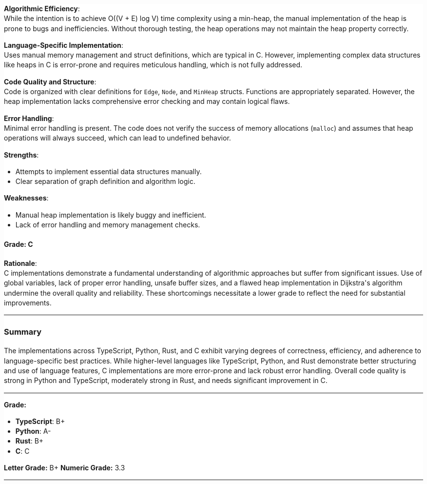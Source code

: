 **Algorithmic Efficiency**:  
While the intention is to achieve O((V + E) log V) time complexity using a min-heap, the manual implementation of the heap is prone to bugs and inefficiencies. Without thorough testing, the heap operations may not maintain the heap property correctly.

**Language-Specific Implementation**:  
Uses manual memory management and struct definitions, which are typical in C. However, implementing complex data structures like heaps in C is error-prone and requires meticulous handling, which is not fully addressed.

**Code Quality and Structure**:  
Code is organized with clear definitions for `Edge`, `Node`, and `MinHeap` structs. Functions are appropriately separated. However, the heap implementation lacks comprehensive error checking and may contain logical flaws.

**Error Handling**:  
Minimal error handling is present. The code does not verify the success of memory allocations (`malloc`) and assumes that heap operations will always succeed, which can lead to undefined behavior.

**Strengths**:
- Attempts to implement essential data structures manually.
- Clear separation of graph definition and algorithm logic.

**Weaknesses**:
- Manual heap implementation is likely buggy and inefficient.
- Lack of error handling and memory management checks.

#### **Grade: C**

**Rationale**:  
C implementations demonstrate a fundamental understanding of algorithmic approaches but suffer from significant issues. Use of global variables, lack of proper error handling, unsafe buffer sizes, and a flawed heap implementation in Dijkstra's algorithm undermine the overall quality and reliability. These shortcomings necessitate a lower grade to reflect the need for substantial improvements.

---

### Summary

The implementations across TypeScript, Python, Rust, and C exhibit varying degrees of correctness, efficiency, and adherence to language-specific best practices. While higher-level languages like TypeScript, Python, and Rust demonstrate better structuring and use of language features, C implementations are more error-prone and lack robust error handling. Overall code quality is strong in Python and TypeScript, moderately strong in Rust, and needs significant improvement in C.

---

**Grade:**

- **TypeScript**: B+  
- **Python**: A-  
- **Rust**: B+  
- **C**: C

**Letter Grade:** B+
**Numeric Grade:** 3.3

---